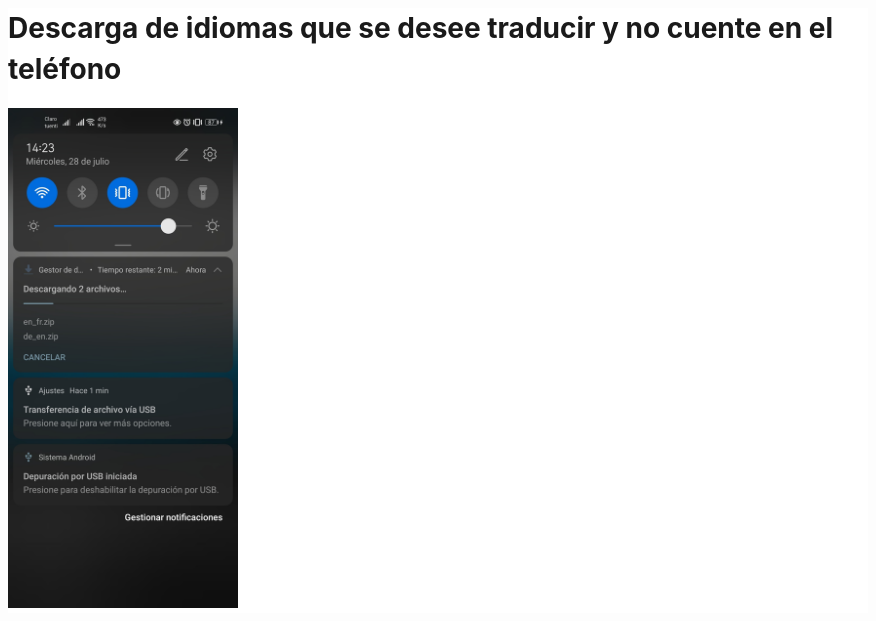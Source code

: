 # Descarga de idiomas que se desee traducir y no cuente en el teléfono
<img src="https://github.com/geobricex/textapifull/blob/master/app/src/main/res/drawable/descargaidioma.jpeg?raw=true" alt="drawing" Height="500"/>
